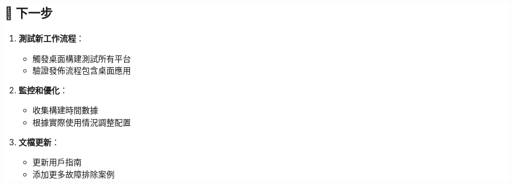## 🎯 下一步

1. **測試新工作流程**：
   - 觸發桌面構建測試所有平台
   - 驗證發佈流程包含桌面應用

2. **監控和優化**：
   - 收集構建時間數據
   - 根據實際使用情況調整配置

3. **文檔更新**：
   - 更新用戶指南
   - 添加更多故障排除案例
